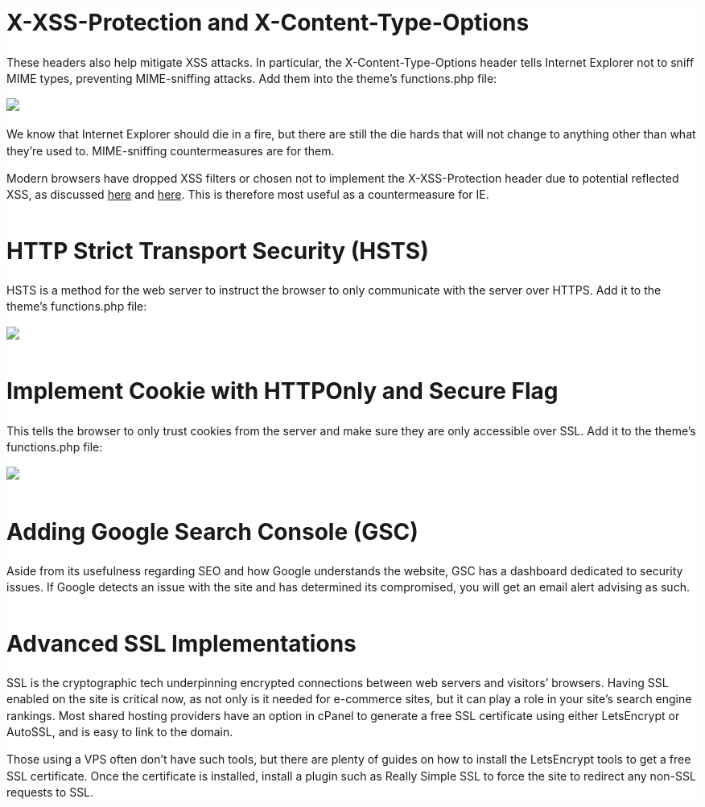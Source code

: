 # X-XSS-Protection and X-Content-Type-Options

These headers also help mitigate XSS attacks. In particular, the X-Content-Type-Options header tells Internet Explorer not to sniff MIME types, preventing MIME-sniffing attacks. Add them into the theme’s functions.php file:

![](https://cdn.fs.teachablecdn.com/ADNupMnWyR7kCWRvm76Laz/https://www.filepicker.io/api/file/YdCc2zVCSWerbR6ty748)

We know that Internet Explorer should die in a fire, but there are still the die hards that will not change to anything other than what they’re used to. MIME-sniffing countermeasures are for them.

  
Modern browsers have dropped XSS filters or chosen not to implement the X-XSS-Protection header due to potential reflected XSS, as discussed [here](https://chromestatus.com/feature/5021976655560704) and [here](https://bugzilla.mozilla.org/show_bug.cgi?id=528661). This is therefore most useful as a countermeasure for IE.

# HTTP Strict Transport Security (HSTS)

HSTS is a method for the web server to instruct the browser to only communicate with the server over HTTPS. Add it to the theme’s functions.php file:

﻿![](https://cdn.fs.teachablecdn.com/ADNupMnWyR7kCWRvm76Laz/https://www.filepicker.io/api/file/1xWkGWUYTfOHDoMZCnF9)

# Implement Cookie with HTTPOnly and Secure Flag

This tells the browser to only trust cookies from the server and make sure they are only accessible over SSL. Add it to the theme’s functions.php file:

﻿![](https://cdn.fs.teachablecdn.com/ADNupMnWyR7kCWRvm76Laz/https://www.filepicker.io/api/file/TbH5r7TkRwqH34Dfhs57)

# Adding Google Search Console (GSC)

Aside from its usefulness regarding SEO and how Google understands the website, GSC has a dashboard dedicated to security issues. If Google detects an issue with the site and has determined its compromised, you will get an email alert advising as such.

# Advanced SSL Implementations

SSL is the cryptographic tech underpinning encrypted connections between web servers and visitors’ browsers. Having SSL enabled on the site is critical now, as not only is it needed for e-commerce sites, but it can play a role in your site’s search engine rankings. Most shared hosting providers have an option in cPanel to generate a free SSL certificate using either LetsEncrypt or AutoSSL, and is easy to link to the domain.

Those using a VPS often don’t have such tools, but there are plenty of guides on how to install the LetsEncrypt tools to get a free SSL certificate. Once the certificate is installed, install a plugin such as Really Simple SSL to force the site to redirect any non-SSL requests to SSL.
